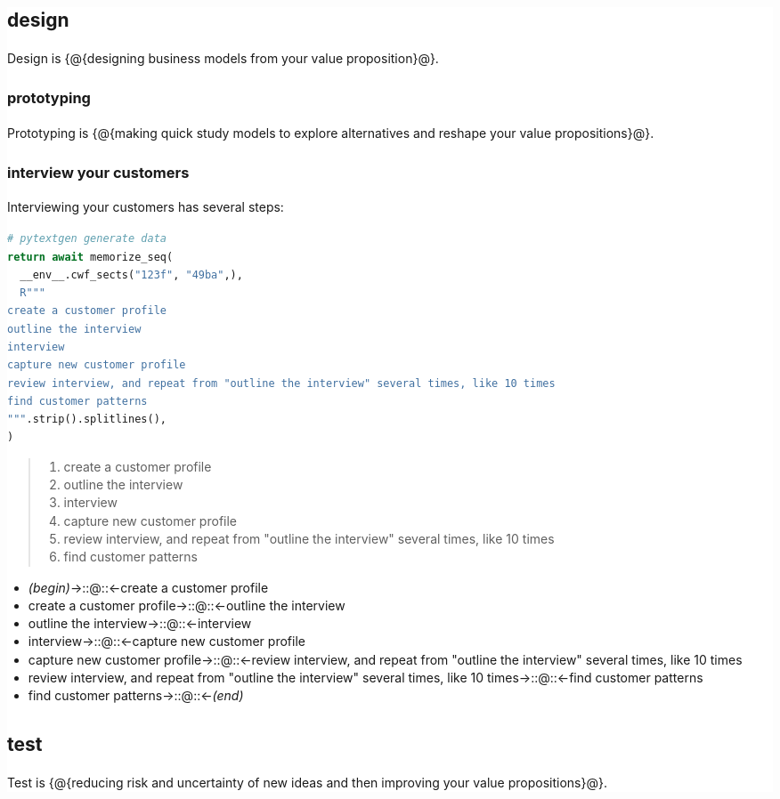 ## design

Design is {@{designing business models from your value proposition}@}. 

### prototyping

Prototyping is {@{making quick study models to explore alternatives and reshape your value propositions}@}. 

### interview your customers

Interviewing your customers has several steps:

```Python
# pytextgen generate data
return await memorize_seq(
  __env__.cwf_sects("123f", "49ba",),
  R"""
create a customer profile
outline the interview
interview
capture new customer profile
review interview, and repeat from "outline the interview" several times, like 10 times
find customer patterns
""".strip().splitlines(),
)
```



> 1. create a customer profile
> 2. outline the interview
> 3. interview
> 4. capture new customer profile
> 5. review interview, and repeat from "outline the interview" several times, like 10 times
> 6. find customer patterns





- _(begin)_→::@::←create a customer profile 
- create a customer profile→::@::←outline the interview 
- outline the interview→::@::←interview 
- interview→::@::←capture new customer profile 
- capture new customer profile→::@::←review interview, and repeat from "outline the interview" several times, like 10 times 
- review interview, and repeat from "outline the interview" several times, like 10 times→::@::←find customer patterns 
- find customer patterns→::@::←_(end)_ 



## test

Test is {@{reducing risk and uncertainty of new ideas and then improving your value propositions}@}. 
